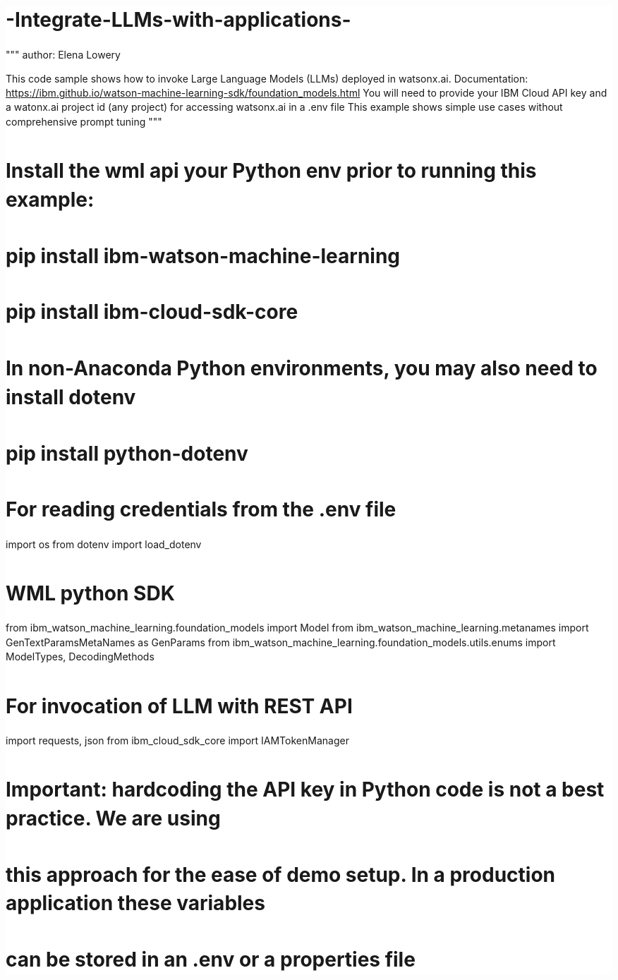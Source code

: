 # -Integrate-LLMs-with-applications-
"""
author: Elena Lowery

This code sample shows how to invoke Large Language Models (LLMs) deployed in watsonx.ai.
Documentation: https://ibm.github.io/watson-machine-learning-sdk/foundation_models.html
You will need to provide your IBM Cloud API key and a watonx.ai project id  (any project)
for accessing watsonx.ai in a .env file
This example shows simple use cases without comprehensive prompt tuning
"""

# Install the wml api your Python env prior to running this example:
# pip install ibm-watson-machine-learning
# pip install ibm-cloud-sdk-core

# In non-Anaconda Python environments, you may also need to install dotenv
# pip install python-dotenv

# For reading credentials from the .env file
import os
from dotenv import load_dotenv

# WML python SDK
from ibm_watson_machine_learning.foundation_models import Model
from ibm_watson_machine_learning.metanames import GenTextParamsMetaNames as GenParams
from ibm_watson_machine_learning.foundation_models.utils.enums import ModelTypes, DecodingMethods

# For invocation of LLM with REST API
import requests, json
from ibm_cloud_sdk_core import IAMTokenManager

# Important: hardcoding the API key in Python code is not a best practice. We are using
# this approach for the ease of demo setup. In a production application these variables
# can be stored in an .env or a properties file
